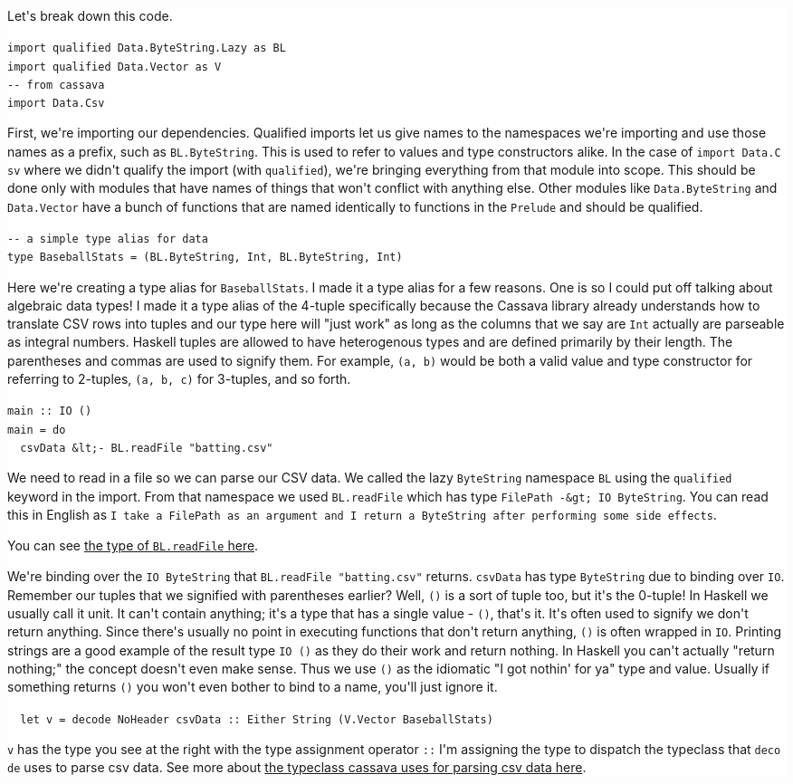 Let's break down this code.


    import qualified Data.ByteString.Lazy as BL
    import qualified Data.Vector as V
    -- from cassava
    import Data.Csv

First, we're importing our dependencies. Qualified imports let us give names to the namespaces we're importing and use those names as a prefix, such as `BL.ByteString`. This is used to refer to values and type constructors alike. In the case of `import Data.Csv` where we didn't qualify the import (with `qualified`), we're bringing everything from that module into scope. This should be done only with modules that have names of things that won't conflict with anything else. Other modules like `Data.ByteString` and `Data.Vector` have a bunch of functions that are named identically to functions in the `Prelude` and should be qualified.


    -- a simple type alias for data
    type BaseballStats = (BL.ByteString, Int, BL.ByteString, Int)

Here we're creating a type alias for `BaseballStats`. I made it a type alias for a few reasons. One is so I could put off talking about algebraic data types! I made it a type alias of the 4-tuple specifically because the Cassava library already understands how to translate CSV rows into tuples and our type here will "just work" as long as the columns that we say are `Int` actually are parseable as integral numbers. Haskell tuples are allowed to have heterogenous types and are defined primarily by their length. The parentheses and commas are used to signify them. For example, `(a, b)` would be both a valid value and type constructor for referring to 2-tuples, `(a, b, c)` for 3-tuples, and so forth.


    main :: IO ()
    main = do
      csvData &lt;- BL.readFile "batting.csv"

We need to read in a file so we can parse our CSV data. We called the lazy `ByteString` namespace `BL` using the `qualified` keyword in the import. From that namespace we used `BL.readFile` which has type `FilePath -&gt; IO ByteString`. You can read this in English as `I take a FilePath as an argument and I return a ByteString after performing some side effects`.

You can see [the type of `BL.readFile` here][7].

We're binding over the `IO ByteString` that `BL.readFile "batting.csv"` returns. `csvData` has type `ByteString` due to binding over `IO`. Remember our tuples that we signified with parentheses earlier? Well, `()` is a sort of tuple too, but it's the 0-tuple! In Haskell we usually call it unit. It can't contain anything; it's a type that has a single value - `()`, that's it. It's often used to signify we don't return anything. Since there's usually no point in executing functions that don't return anything, `()` is often wrapped in `IO`. Printing strings are a good example of the result type `IO ()` as they do their work and return nothing. In Haskell you can't actually "return nothing;" the concept doesn't even make sense. Thus we use `()` as the idiomatic "I got nothin' for ya" type and value. Usually if something returns `()` you won't even bother to bind to a name, you'll just ignore it.


      let v = decode NoHeader csvData :: Either String (V.Vector BaseballStats)

`v` has the type you see at the right with the type assignment operator `::` I'm assigning the type to dispatch the typeclass that `decode` uses to parse csv data. See more about [the typeclass cassava uses for parsing csv data here][8].


[1]: https://github.com/ekmett/lens
[2]: http://hackage.haskell.org/packages/
[3]: http://hackage.haskell.org/package/pipes
[4]: https://github.com/jgm/pandoc/
[5]: https://raw.githubusercontent.com/bitemyapp/csvtest/master/batting.csv
[6]: https://github.com/pcapriotti/optparse-applicative
[7]: http://hackage.haskell.org/package/bytestring-0.10.4.0/docs/Data-ByteString-Lazy.html#v:readFile
[8]: http://hackage.haskell.org/package/cassava-0.4.2.0/docs/Data-Csv.html#t:FromRecord
[9]: https://www.haskell.org/haskellwiki/Pointfree
[10]: http://hackage.haskell.org/package/cassava-0.4.2.0/docs/Data-Csv-Streaming.html#t:Records
[11]: http://hspec.github.io/
[12]: https://github.com/sol
[13]: https://hackage.haskell.org/
[14]: http://hackage.haskell.org/package/base-4.7.0.1/docs/Data-Functor.html
[15]: https://www.haskell.org/haddock/
[16]: http://howistart.org/posts/haskell/github.com/ekmett/lens
[17]: https://github.com/ekmett/lens/blob/master/scripts/hackage-docs.sh
[18]: https://github.com/ekmett/lens/blob/master/.travis.yml
[19]: https://www.haskell.org/haskellwiki/How_to_write_a_Haskell_program
[20]: https://www.youtube.com/watch?v=Li6oaO8x2VY
[21]: http://codereview.stackexchange.com/questions/57843/update-map-in-haskell/57850#57850
[22]: https://gist.github.com/ifesdjeen/4be994aea5846aa1c2fe
[23]: https://www.haskell.org/haskellwiki/GHC/Typed_holes
[24]: http://hackage.haskell.org/package/QuickCheck
[25]: http://book.realworldhaskell.org/read/testing-and-quality-assurance.html
[26]: https://hackage.haskell.org/package/ghc-mod
[27]: https://github.com/kazu-yamamoto/ghc-mod
[28]: https://www.haskell.org/haskellwiki/Emacs#ghc-mod
[29]: http://www.mew.org/~kazu/proj/ghc-mod/en/preparation.html
[30]: http://www.mew.org/~kazu/proj/ghc-mod/en/emacs.html
[31]: https://github.com/eagletmt/ghcmod-vim
[32]: https://github.com/SublimeHaskell/SublimeHaskell
[33]: https://github.com/bitemyapp/dotfiles
[34]: https://github.com/bitemyapp/learnhaskell
[35]: https://haskell.org
[36]: https://github.com/kazu-yamamoto/unit-test-example/blob/master/markdown/en/tutorial.md
[37]: http://haskell.org/hoogle
[38]: http://hackage.haskell.org/package/pipes-4.1.3/docs/Pipes-Tutorial.html
[39]: https://twitter.com/danielwithmusic
[40]: https://twitter.com/argumatronic